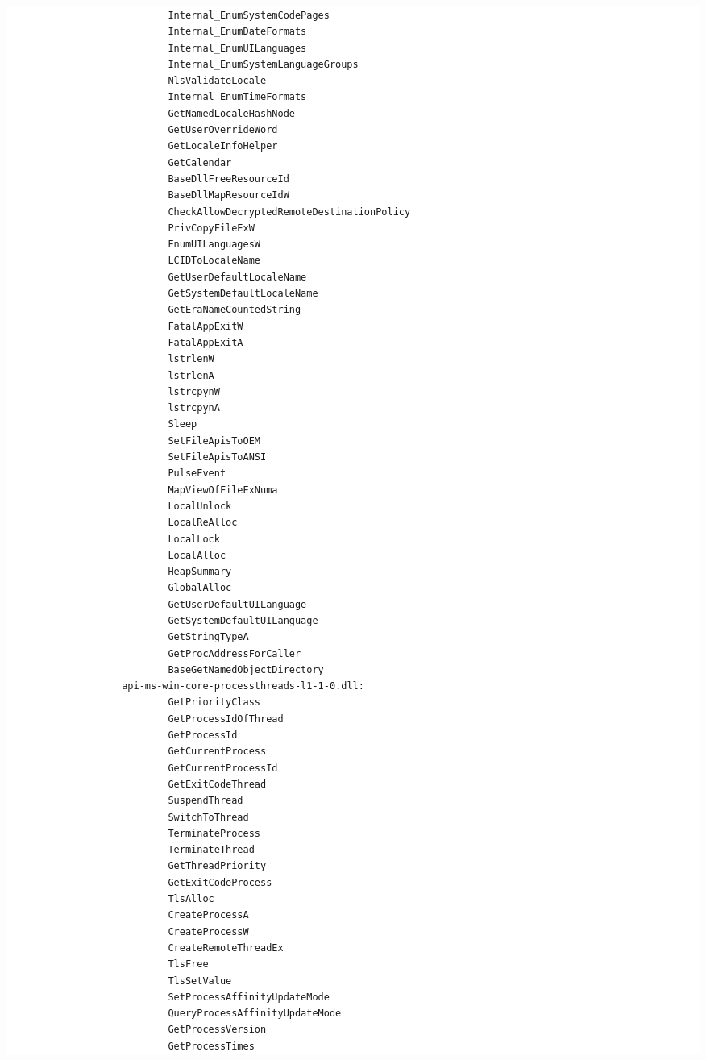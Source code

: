                                 Internal_EnumSystemCodePages
                                Internal_EnumDateFormats
                                Internal_EnumUILanguages
                                Internal_EnumSystemLanguageGroups
                                NlsValidateLocale
                                Internal_EnumTimeFormats
                                GetNamedLocaleHashNode
                                GetUserOverrideWord
                                GetLocaleInfoHelper
                                GetCalendar
                                BaseDllFreeResourceId
                                BaseDllMapResourceIdW
                                CheckAllowDecryptedRemoteDestinationPolicy
                                PrivCopyFileExW
                                EnumUILanguagesW
                                LCIDToLocaleName
                                GetUserDefaultLocaleName
                                GetSystemDefaultLocaleName
                                GetEraNameCountedString
                                FatalAppExitW
                                FatalAppExitA
                                lstrlenW
                                lstrlenA
                                lstrcpynW
                                lstrcpynA
                                Sleep
                                SetFileApisToOEM
                                SetFileApisToANSI
                                PulseEvent
                                MapViewOfFileExNuma
                                LocalUnlock
                                LocalReAlloc
                                LocalLock
                                LocalAlloc
                                HeapSummary
                                GlobalAlloc
                                GetUserDefaultUILanguage
                                GetSystemDefaultUILanguage
                                GetStringTypeA
                                GetProcAddressForCaller
                                BaseGetNamedObjectDirectory
                        api-ms-win-core-processthreads-l1-1-0.dll:
                                GetPriorityClass
                                GetProcessIdOfThread
                                GetProcessId
                                GetCurrentProcess
                                GetCurrentProcessId
                                GetExitCodeThread
                                SuspendThread
                                SwitchToThread
                                TerminateProcess
                                TerminateThread
                                GetThreadPriority
                                GetExitCodeProcess
                                TlsAlloc
                                CreateProcessA
                                CreateProcessW
                                CreateRemoteThreadEx
                                TlsFree
                                TlsSetValue
                                SetProcessAffinityUpdateMode
                                QueryProcessAffinityUpdateMode
                                GetProcessVersion
                                GetProcessTimes